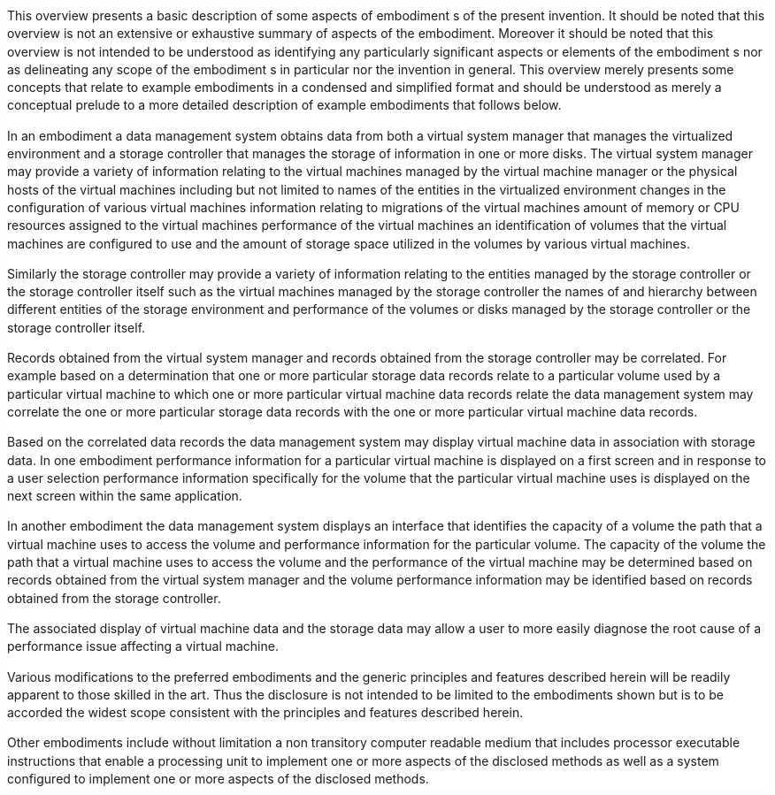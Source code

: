 This overview presents a basic description of some aspects of embodiment s of the present invention. It should be noted that this overview is not an extensive or exhaustive summary of aspects of the embodiment. Moreover it should be noted that this overview is not intended to be understood as identifying any particularly significant aspects or elements of the embodiment s nor as delineating any scope of the embodiment s in particular nor the invention in general. This overview merely presents some concepts that relate to example embodiments in a condensed and simplified format and should be understood as merely a conceptual prelude to a more detailed description of example embodiments that follows below.

In an embodiment a data management system obtains data from both a virtual system manager that manages the virtualized environment and a storage controller that manages the storage of information in one or more disks. The virtual system manager may provide a variety of information relating to the virtual machines managed by the virtual machine manager or the physical hosts of the virtual machines including but not limited to names of the entities in the virtualized environment changes in the configuration of various virtual machines information relating to migrations of the virtual machines amount of memory or CPU resources assigned to the virtual machines performance of the virtual machines an identification of volumes that the virtual machines are configured to use and the amount of storage space utilized in the volumes by various virtual machines.

Similarly the storage controller may provide a variety of information relating to the entities managed by the storage controller or the storage controller itself such as the virtual machines managed by the storage controller the names of and hierarchy between different entities of the storage environment and performance of the volumes or disks managed by the storage controller or the storage controller itself.

Records obtained from the virtual system manager and records obtained from the storage controller may be correlated. For example based on a determination that one or more particular storage data records relate to a particular volume used by a particular virtual machine to which one or more particular virtual machine data records relate the data management system may correlate the one or more particular storage data records with the one or more particular virtual machine data records.

Based on the correlated data records the data management system may display virtual machine data in association with storage data. In one embodiment performance information for a particular virtual machine is displayed on a first screen and in response to a user selection performance information specifically for the volume that the particular virtual machine uses is displayed on the next screen within the same application.

In another embodiment the data management system displays an interface that identifies the capacity of a volume the path that a virtual machine uses to access the volume and performance information for the particular volume. The capacity of the volume the path that a virtual machine uses to access the volume and the performance of the virtual machine may be determined based on records obtained from the virtual system manager and the volume performance information may be identified based on records obtained from the storage controller.

The associated display of virtual machine data and the storage data may allow a user to more easily diagnose the root cause of a performance issue affecting a virtual machine.

Various modifications to the preferred embodiments and the generic principles and features described herein will be readily apparent to those skilled in the art. Thus the disclosure is not intended to be limited to the embodiments shown but is to be accorded the widest scope consistent with the principles and features described herein.

Other embodiments include without limitation a non transitory computer readable medium that includes processor executable instructions that enable a processing unit to implement one or more aspects of the disclosed methods as well as a system configured to implement one or more aspects of the disclosed methods.
